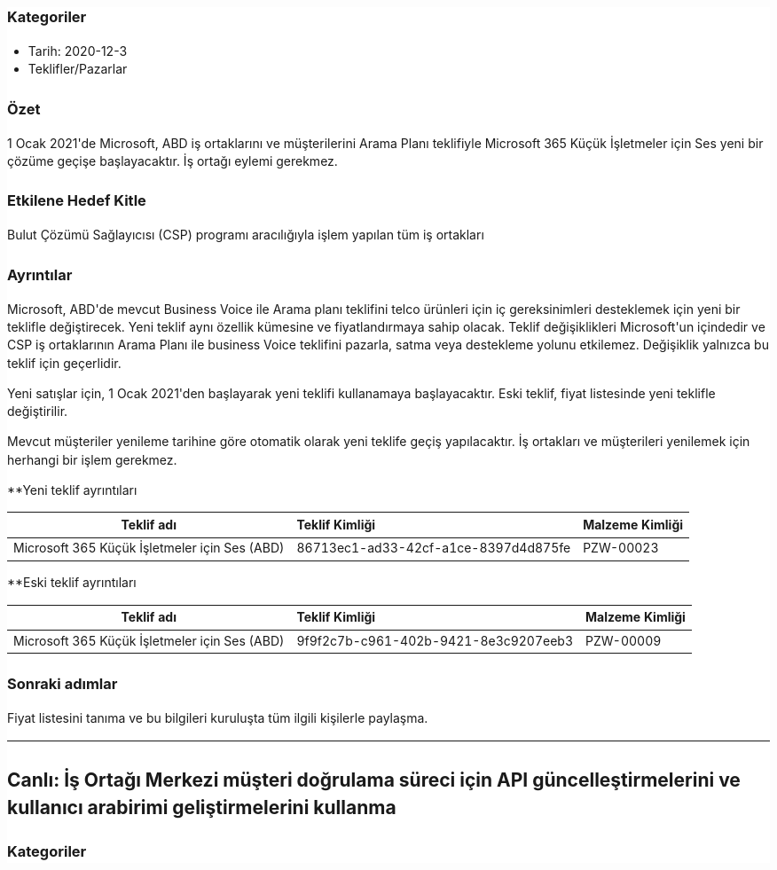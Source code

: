 ### <a name="categories"></a>Kategoriler

- Tarih: 2020-12-3
- Teklifler/Pazarlar

### <a name="summary"></a>Özet 

1 Ocak 2021'de Microsoft, ABD iş ortaklarını ve müşterilerini Arama Planı teklifiyle Microsoft 365 Küçük İşletmeler için Ses yeni bir çözüme geçişe başlayacaktır. İş ortağı eylemi gerekmez.

### <a name="impacted-audience"></a>Etkilene Hedef Kitle 

Bulut Çözümü Sağlayıcısı (CSP) programı aracılığıyla işlem yapılan tüm iş ortakları

### <a name="details"></a>Ayrıntılar

Microsoft, ABD'de mevcut Business Voice ile Arama planı teklifini telco ürünleri için iç gereksinimleri desteklemek için yeni bir teklifle değiştirecek. Yeni teklif aynı özellik kümesine ve fiyatlandırmaya sahip olacak. Teklif değişiklikleri Microsoft'un içindedir ve CSP iş ortaklarının Arama Planı ile business Voice teklifini pazarla, satma veya destekleme yolunu etkilemez. Değişiklik yalnızca bu teklif için geçerlidir.

Yeni satışlar için, 1 Ocak 2021'den başlayarak yeni teklifi kullanamaya başlayacaktır. Eski teklif, fiyat listesinde yeni teklifle değiştirilir.

Mevcut müşteriler yenileme tarihine göre otomatik olarak yeni teklife geçiş yapılacaktır. İş ortakları ve müşterileri yenilemek için herhangi bir işlem gerekmez.


**Yeni teklif ayrıntıları
 
   |**Teklif adı**|**Teklif Kimliği**|**Malzeme Kimliği**|
   |-------------------|:------|:------|
   |Microsoft 365 Küçük İşletmeler için Ses (ABD)|86713ec1-ad33-42cf-a1ce-8397d4d875fe|PZW-00023|
   
**Eski teklif ayrıntıları

   |**Teklif adı**|**Teklif Kimliği**|**Malzeme Kimliği**|
   |-------------------|:------|:------|
   |Microsoft 365 Küçük İşletmeler için Ses (ABD)|9f9f2c7b-c961-402b-9421-8e3c9207eeb3|PZW-00009|

### <a name="next-steps"></a>Sonraki adımlar

Fiyat listesini tanıma ve bu bilgileri kuruluşta tüm ilgili kişilerle paylaşma.

______________

## <a name="now-live-partner-center-api-updates-and-user-interface-enhancements-for-the-education-customer-validation-process"></a><a name="1"></a>Canlı: İş Ortağı Merkezi müşteri doğrulama süreci için API güncelleştirmelerini ve kullanıcı arabirimi geliştirmelerini kullanma

### <a name="categories"></a>Kategoriler
